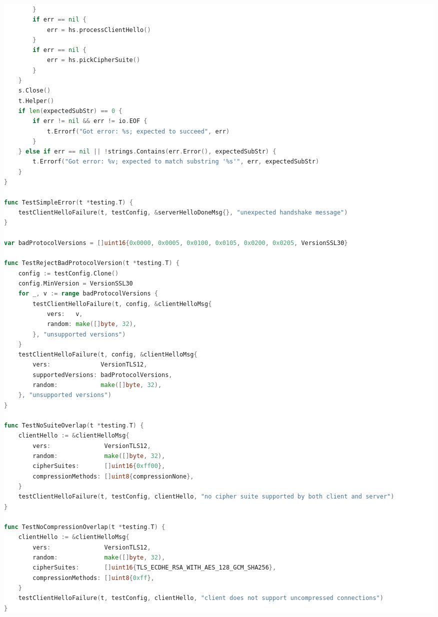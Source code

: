 ```go
		}
		if err == nil {
			err = hs.processClientHello()
		}
		if err == nil {
			err = hs.pickCipherSuite()
		}
	}
	s.Close()
	t.Helper()
	if len(expectedSubStr) == 0 {
		if err != nil && err != io.EOF {
			t.Errorf("Got error: %s; expected to succeed", err)
		}
	} else if err == nil || !strings.Contains(err.Error(), expectedSubStr) {
		t.Errorf("Got error: %v; expected to match substring '%s'", err, expectedSubStr)
	}
}

func TestSimpleError(t *testing.T) {
	testClientHelloFailure(t, testConfig, &serverHelloDoneMsg{}, "unexpected handshake message")
}

var badProtocolVersions = []uint16{0x0000, 0x0005, 0x0100, 0x0105, 0x0200, 0x0205, VersionSSL30}

func TestRejectBadProtocolVersion(t *testing.T) {
	config := testConfig.Clone()
	config.MinVersion = VersionSSL30
	for _, v := range badProtocolVersions {
		testClientHelloFailure(t, config, &clientHelloMsg{
			vers:   v,
			random: make([]byte, 32),
		}, "unsupported versions")
	}
	testClientHelloFailure(t, config, &clientHelloMsg{
		vers:              VersionTLS12,
		supportedVersions: badProtocolVersions,
		random:            make([]byte, 32),
	}, "unsupported versions")
}

func TestNoSuiteOverlap(t *testing.T) {
	clientHello := &clientHelloMsg{
		vers:               VersionTLS12,
		random:             make([]byte, 32),
		cipherSuites:       []uint16{0xff00},
		compressionMethods: []uint8{compressionNone},
	}
	testClientHelloFailure(t, testConfig, clientHello, "no cipher suite supported by both client and server")
}

func TestNoCompressionOverlap(t *testing.T) {
	clientHello := &clientHelloMsg{
		vers:               VersionTLS12,
		random:             make([]byte, 32),
		cipherSuites:       []uint16{TLS_ECDHE_RSA_WITH_AES_128_GCM_SHA256},
		compressionMethods: []uint8{0xff},
	}
	testClientHelloFailure(t, testConfig, clientHello, "client does not support uncompressed connections")
}

```